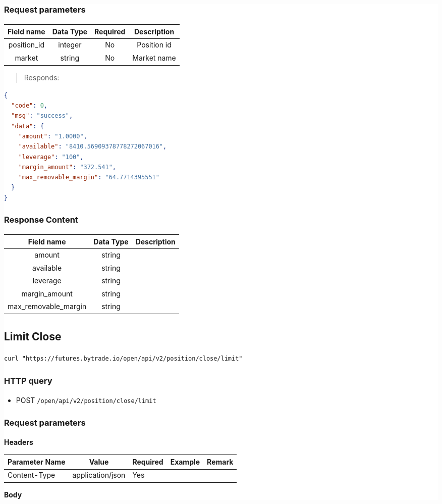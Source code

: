 ### Request parameters

|Field name| Data Type | Required |       Description        |
|:---:|:---------:|:--------:|:------------------------:|
|position_id|  integer  |   No    |       Position id	       |
|market|  string   |   No    |       Market name	       |

> Responds:

```json
{
  "code": 0,
  "msg": "success",
  "data": {
    "amount": "1.0000",
    "available": "8410.56909378778272067016",
    "leverage": "100",
    "margin_amount": "372.541",
    "max_removable_margin": "64.7714395551"
  }
}
```

### Response Content

|     Field name     | Data Type |Description|
|:------------------:|:---------:|:----:|
|        amount        |  string   ||
|     available    |  string   ||
|     leverage    |  string   ||
|     margin_amount    |  string   ||
|     max_removable_margin    |  string   ||

## Limit Close

```shell
curl "https://futures.bytrade.io/open/api/v2/position/close/limit"
```

### HTTP query
- POST `/open/api/v2/position/close/limit`

### Request parameters
**Headers**

| Parameter Name  | Value            | Required | Example  | Remark  |
| ------------ |------------------|----------| ------------ | ------------ |
| Content-Type  | application/json | Yes      |   |   |
**Body**
